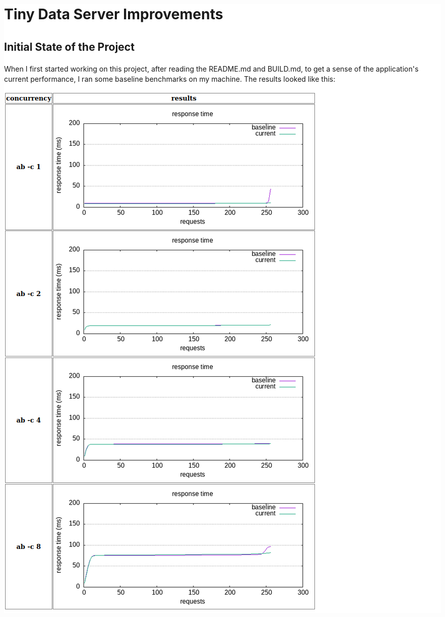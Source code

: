 # Tiny Data Server Improvements

## Initial State of the Project

When I first started working on this project, after reading the README.md and BUILD.md, to get a sense of the application's current performance, I ran some baseline benchmarks on my machine. The results looked like this:

![Benchmarks initial](images/benchmark_initial.png)
